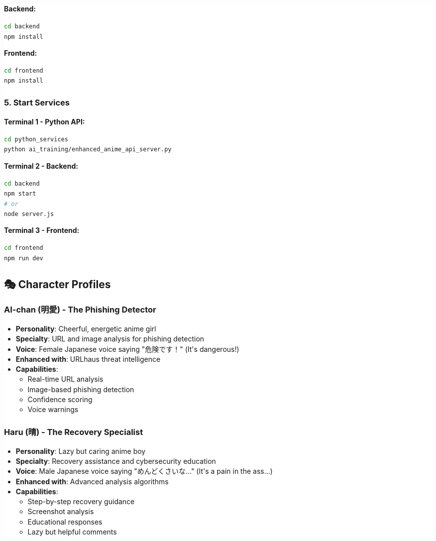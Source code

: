 **Backend:**
```bash
cd backend
npm install
```

**Frontend:**
```bash
cd frontend
npm install
```

### 5. Start Services

**Terminal 1 - Python API:**
```bash
cd python_services
python ai_training/enhanced_anime_api_server.py
```

**Terminal 2 - Backend:**
```bash
cd backend
npm start
# or
node server.js
```

**Terminal 3 - Frontend:**
```bash
cd frontend
npm run dev
```

## 🎭 Character Profiles

### AI-chan (明愛) - The Phishing Detector
- **Personality**: Cheerful, energetic anime girl
- **Specialty**: URL and image analysis for phishing detection
- **Voice**: Female Japanese voice saying "危険です！" (It's dangerous!)
- **Enhanced with**: URLhaus threat intelligence
- **Capabilities**:
  - Real-time URL analysis
  - Image-based phishing detection
  - Confidence scoring
  - Voice warnings

### Haru (晴) - The Recovery Specialist
- **Personality**: Lazy but caring anime boy
- **Specialty**: Recovery assistance and cybersecurity education
- **Voice**: Male Japanese voice saying "めんどくさいな..." (It's a pain in the ass...)
- **Enhanced with**: Advanced analysis algorithms
- **Capabilities**:
  - Step-by-step recovery guidance
  - Screenshot analysis
  - Educational responses
  - Lazy but helpful comments
